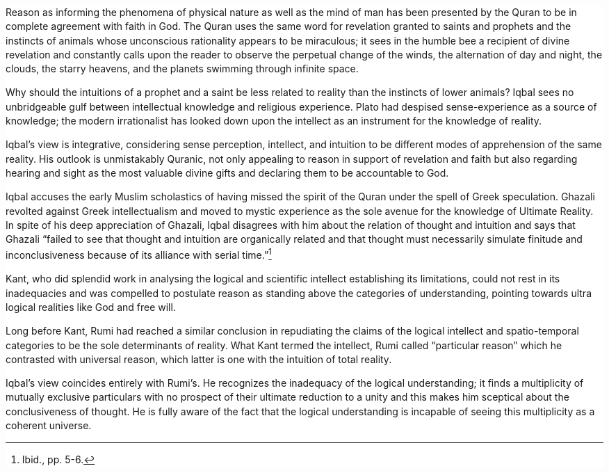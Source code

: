 Reason as informing the phenomena of physical nature as well as the mind
of man has been presented by the Quran to be in complete agreement with
faith in God. The Quran uses the same word for revelation granted to
saints and prophets and the instincts of animals whose unconscious
rationality appears to be miracu­lous; it sees in the humble bee a
recipient of divine revelation and constantly calls upon the reader to
observe the perpetual change of the winds, the alternation of day and
night, the clouds, the starry heavens, and the planets swimming through
infinite space.

Why should the intuitions of a prophet and a saint be less related to
reality than the instincts of lower animals? Iqbal sees no unbridgeable
gulf between intellectual knowledge and religious experience. Plato had
despised sense-experience as a source of knowledge; the modern
irrationalist has looked down upon the intellect as an instrument for
the knowledge of reality.

Iqbal’s view is integrative, considering sense perception, intellect,
and intuition to be different modes of apprehension of the same reality.
His outlook is unmistakably Quranic, not only appealing to reason in
support of revelation and faith but also regarding hearing and sight as
the most valuable divine gifts and declaring them to be accountable to
God.

Iqbal accuses the early Muslim scholastics of having missed the spirit
of the Quran under the spell of Greek speculation. Ghazali revolted
against Greek intellectualism and moved to mystic experience as the sole
avenue for the knowledge of Ultimate Reality. In spite of his deep
appreciation of Ghazali, Iqbal disagrees with him about the relation of
thought and intuition and says that Ghazali “failed to see that thought
and intuition are organically related and that thought must necessarily
simulate finitude and inconclusive­ness because of its alliance with
serial time.”[^6]

Kant, who did splendid work in analysing the logical and scientific
intellect establishing its limitations, could not rest in its
inadequacies and was compelled to postulate reason as standing above the
categories of understanding, pointing towards ultra logical realities
like God and free will.

Long before Kant, Rumi had reached a similar conclusion in repudiating
the claims of the logical intellect and spatio-temporal categories to be
the sole determinants of reality. What Kant termed the intellect, Rumi
called “particular reason” which he contrasted with universal reason,
which latter is one with the intuition of total reality.

Iqbal’s view coincides entirely with Rumi’s. He recognizes the
inadequacy of the logical understanding; it finds a multiplicity of
mutually exclusive par­ticulars with no prospect of their ultimate
reduction to a unity and this makes him sceptical about the
conclusiveness of thought. He is fully aware of the fact that the
logical understanding is incapable of seeing this multiplicity as a
coherent universe.


[^1]: Khalifah Abdul Hakim states that Iqbal’s father personally related
[^2]: The Reconstruction of Religious Thought in Islam, Sh. Muhammad
[^3]: Ibid., p. 53.
[^4]: Ibid., pp. 52-53.
[^5]: Ibid., p. 55.
[^6]: Ibid., pp. 5-6.
[^7]: Ibid., pp. 6-7.
[^8]: Ibid., p. 9.
[^9]: Ibid., p. 15.
[^10]: Quran (57:3).
[^11]: Ibid., (24:35).
[^12]: Iqbal, op. cit., p. 35.
[^13]: Bang-i Dara, Lahore, 1949, p. 28.
[^14]: Ibid., p. 80.
[^15]: Ibid., p. 150.
[^16]: Ibid., p. 13.
[^17]: Ibid., p. 16.
[^18]: Ibid., p. 20.
[^19]: Ibid., p. 12.
[^20]: Ibid.
[^21]: Ibid., p. 97.
[^22]: Ibid., p. 165.